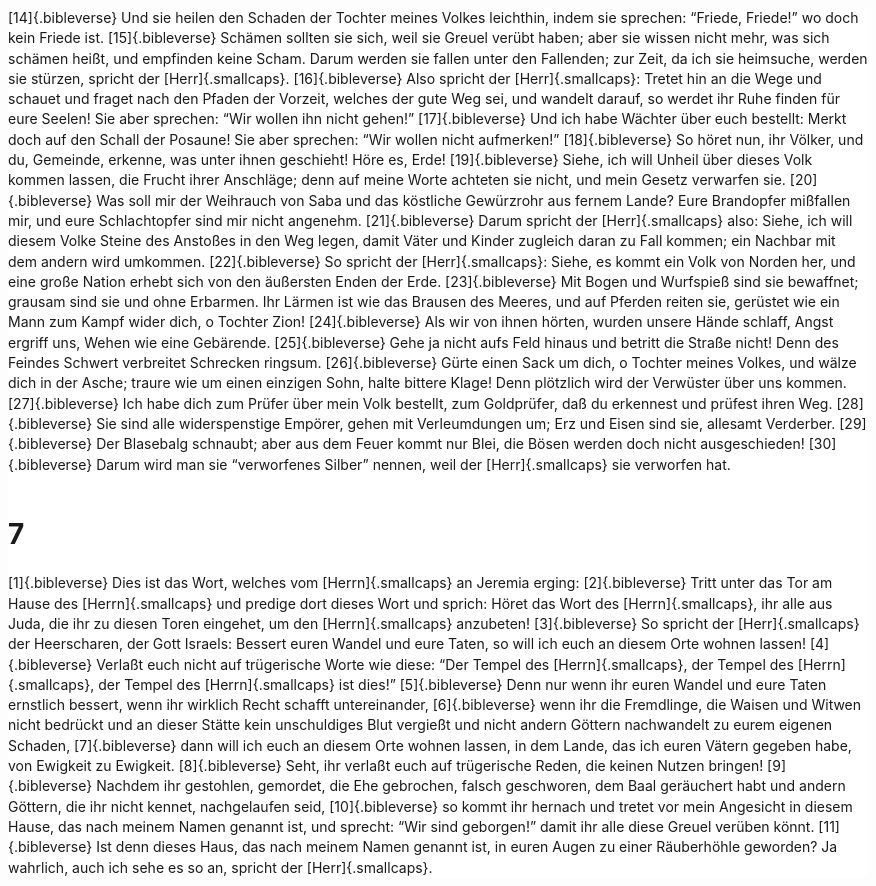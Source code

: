 [14]{.bibleverse} Und sie heilen den Schaden der Tochter meines Volkes leichthin, indem sie sprechen: “Friede, Friede!” wo doch kein Friede ist. 
[15]{.bibleverse} Schämen sollten sie sich, weil sie Greuel verübt haben; aber sie wissen nicht mehr, was sich schämen heißt, und empfinden keine Scham. Darum werden sie fallen unter den Fallenden; zur Zeit, da ich sie heimsuche, werden sie stürzen, spricht der [Herr]{.smallcaps}. 
[16]{.bibleverse} Also spricht der [Herr]{.smallcaps}: Tretet hin an die Wege und schauet und fraget nach den Pfaden der Vorzeit, welches der gute Weg sei, und wandelt darauf, so werdet ihr Ruhe finden für eure Seelen! Sie aber sprechen: “Wir wollen ihn nicht gehen!” 
[17]{.bibleverse} Und ich habe Wächter über euch bestellt: Merkt doch auf den Schall der Posaune! Sie aber sprechen: “Wir wollen nicht aufmerken!” 
[18]{.bibleverse} So höret nun, ihr Völker, und du, Gemeinde, erkenne, was unter ihnen geschieht! Höre es, Erde! 
[19]{.bibleverse} Siehe, ich will Unheil über dieses Volk kommen lassen, die Frucht ihrer Anschläge; denn auf meine Worte achteten sie nicht, und mein Gesetz verwarfen sie. 
[20]{.bibleverse} Was soll mir der Weihrauch von Saba und das köstliche Gewürzrohr aus fernem Lande? Eure Brandopfer mißfallen mir, und eure Schlachtopfer sind mir nicht angenehm. 
[21]{.bibleverse} Darum spricht der [Herr]{.smallcaps} also: Siehe, ich will diesem Volke Steine des Anstoßes in den Weg legen, damit Väter und Kinder zugleich daran zu Fall kommen; ein Nachbar mit dem andern wird umkommen. 
[22]{.bibleverse} So spricht der [Herr]{.smallcaps}: Siehe, es kommt ein Volk von Norden her, und eine große Nation erhebt sich von den äußersten Enden der Erde. 
[23]{.bibleverse} Mit Bogen und Wurfspieß sind sie bewaffnet; grausam sind sie und ohne Erbarmen. Ihr Lärmen ist wie das Brausen des Meeres, und auf Pferden reiten sie, gerüstet wie ein Mann zum Kampf wider dich, o Tochter Zion! 
[24]{.bibleverse} Als wir von ihnen hörten, wurden unsere Hände schlaff, Angst ergriff uns, Wehen wie eine Gebärende. 
[25]{.bibleverse} Gehe ja nicht aufs Feld hinaus und betritt die Straße nicht! Denn des Feindes Schwert verbreitet Schrecken ringsum. 
[26]{.bibleverse} Gürte einen Sack um dich, o Tochter meines Volkes, und wälze dich in der Asche; traure wie um einen einzigen Sohn, halte bittere Klage! Denn plötzlich wird der Verwüster über uns kommen. 
[27]{.bibleverse} Ich habe dich zum Prüfer über mein Volk bestellt, zum Goldprüfer, daß du erkennest und prüfest ihren Weg. 
[28]{.bibleverse} Sie sind alle widerspenstige Empörer, gehen mit Verleumdungen um; Erz und Eisen sind sie, allesamt Verderber. 
[29]{.bibleverse} Der Blasebalg schnaubt; aber aus dem Feuer kommt nur Blei, die Bösen werden doch nicht ausgeschieden! 
[30]{.bibleverse} Darum wird man sie “verworfenes Silber” nennen, weil der [Herr]{.smallcaps} sie verworfen hat. 

# 7 
[1]{.bibleverse} Dies ist das Wort, welches vom [Herrn]{.smallcaps} an Jeremia erging: 
[2]{.bibleverse} Tritt unter das Tor am Hause des [Herrn]{.smallcaps} und predige dort dieses Wort und sprich: Höret das Wort des [Herrn]{.smallcaps}, ihr alle aus Juda, die ihr zu diesen Toren eingehet, um den [Herrn]{.smallcaps} anzubeten! 
[3]{.bibleverse} So spricht der [Herr]{.smallcaps} der Heerscharen, der Gott Israels: Bessert euren Wandel und eure Taten, so will ich euch an diesem Orte wohnen lassen! 
[4]{.bibleverse} Verlaßt euch nicht auf trügerische Worte wie diese: “Der Tempel des [Herrn]{.smallcaps}, der Tempel des [Herrn]{.smallcaps}, der Tempel des [Herrn]{.smallcaps} ist dies!” 
[5]{.bibleverse} Denn nur wenn ihr euren Wandel und eure Taten ernstlich bessert, wenn ihr wirklich Recht schafft untereinander, 
[6]{.bibleverse} wenn ihr die Fremdlinge, die Waisen und Witwen nicht bedrückt und an dieser Stätte kein unschuldiges Blut vergießt und nicht andern Göttern nachwandelt zu eurem eigenen Schaden, 
[7]{.bibleverse} dann will ich euch an diesem Orte wohnen lassen, in dem Lande, das ich euren Vätern gegeben habe, von Ewigkeit zu Ewigkeit. 
[8]{.bibleverse} Seht, ihr verlaßt euch auf trügerische Reden, die keinen Nutzen bringen! 
[9]{.bibleverse} Nachdem ihr gestohlen, gemordet, die Ehe gebrochen, falsch geschworen, dem Baal geräuchert habt und andern Göttern, die ihr nicht kennet, nachgelaufen seid, 
[10]{.bibleverse} so kommt ihr hernach und tretet vor mein Angesicht in diesem Hause, das nach meinem Namen genannt ist, und sprecht: “Wir sind geborgen!” damit ihr alle diese Greuel verüben könnt. 
[11]{.bibleverse} Ist denn dieses Haus, das nach meinem Namen genannt ist, in euren Augen zu einer Räuberhöhle geworden? Ja wahrlich, auch ich sehe es so an, spricht der [Herr]{.smallcaps}. 
